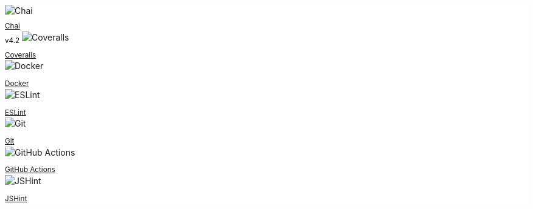 <td align='center'>
  <img width='36' height='36' src='https://img.stackshare.io/service/1725/chai.png' alt='Chai'>
  <br>
  <sub><a href="http://chaijs.com/">Chai</a></sub>
  <br>
  <sub>v4.2</sub>
</td>

<td align='center'>
  <img width='36' height='36' src='https://img.stackshare.io/service/680/a43e4a04cb9f778842de43f95db59a14.png' alt='Coveralls'>
  <br>
  <sub><a href="https://coveralls.io/">Coveralls</a></sub>
  <br>
  <sub></sub>
</td>

<td align='center'>
  <img width='36' height='36' src='https://img.stackshare.io/service/586/n4u37v9t_400x400.png' alt='Docker'>
  <br>
  <sub><a href="https://www.docker.com/">Docker</a></sub>
  <br>
  <sub></sub>
</td>

<td align='center'>
  <img width='36' height='36' src='https://img.stackshare.io/service/3337/Q4L7Jncy.jpg' alt='ESLint'>
  <br>
  <sub><a href="http://eslint.org/">ESLint</a></sub>
  <br>
  <sub></sub>
</td>

<td align='center'>
  <img width='36' height='36' src='https://img.stackshare.io/service/1046/git.png' alt='Git'>
  <br>
  <sub><a href="http://git-scm.com/">Git</a></sub>
  <br>
  <sub></sub>
</td>

<td align='center'>
  <img width='36' height='36' src='https://img.stackshare.io/service/11563/actions.png' alt='GitHub Actions'>
  <br>
  <sub><a href="https://github.com/features/actions">GitHub Actions</a></sub>
  <br>
  <sub></sub>
</td>

<td align='center'>
  <img width='36' height='36' src='https://img.stackshare.io/service/1945/mzh2bRes_400x400.png' alt='JSHint'>
  <br>
  <sub><a href="http://www.jshint.com/about/">JSHint</a></sub>
  <br>
  <sub></sub>
</td>
